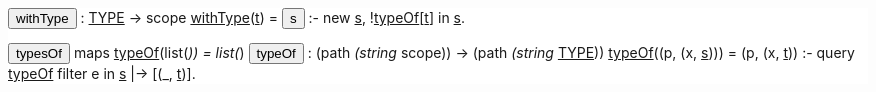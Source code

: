   <button class="modal-open" id="withType_113_3" title="a definition with multiple references" data-urls="#withType line 102_17, 114_3, 159_18, 165_14, 206_12, 225_15, 267_26, 278_14, 303_13; ../webdsl-ac.stx/#withType line 89_53"><span class="token sort_Id">withType</span></button> <span class="operator">:</span> <span class="cons_SimpleSort"><a href="#TYPE_29_5" id="TYPE_113_14" title="a reference to a single-file definition"><span class="token sort_Id">TYPE</span></a></span> <span class="operator">-&gt;</span> <span class="cons_ScopeSort"><span class="keyword">scope</span></span>
  <a href="#withType_113_3" id="withType_114_3" title="a reference to a single-file definition"><span class="token sort_Id">withType</span></a><span class="operator">(</span><span class="cons_Var"><a href="#t_115_20" id="t_114_12" title="a definition with a single reference"><span class="token sort_Id">t</span></a></span><span class="operator">)</span> <span class="operator">=</span> <span class="cons_Var"><button class="modal-open" id="s_114_17" title="a definition with multiple references" data-urls="#s line 115_9, 115_26"><span class="token sort_Id">s</span></button></span> <span class="operator">:-</span>
    <span class="keyword">new</span> <span class="cons_Var"><a href="#s_114_17" id="s_115_9" title="a reference to a single-file definition"><span class="token sort_Id">s</span></a></span><span class="operator">,</span> <span class="operator">!</span><span class="cons_Label"><a href="#typeOf_69_5" id="typeOf_115_13" title="a reference to a single-file definition"><span class="token sort_Id">typeOf</span></a></span><span class="operator">[</span><span class="cons_Var"><a href="#t_114_12" id="t_115_20" title="a reference to a single-file definition"><span class="token sort_Id">t</span></a></span><span class="operator">]</span> <span class="keyword">in</span> <span class="cons_Var"><a href="#s_114_17" id="s_115_26" title="a reference to a single-file definition"><span class="token sort_Id">s</span></a></span><span class="operator">.</span>

  <button class="modal-open" id="typesOf_117_3" title="a definition with multiple references" data-urls="#typesOf line 106_26, 176_45, 197_23, 210_27, 286_12, 307_22, 315_34, 321_39, 327_41"><span class="token sort_Id">typesOf</span></button> <span class="keyword">maps</span> <a href="#typeOf_118_3" id="typeOf_117_16" title="a reference to a single-file definition"><span class="token sort_Id">typeOf</span></a><span class="operator">(</span><span class="keyword">list</span><span class="operator">(*))</span> <span class="operator">=</span> <span class="keyword">list</span><span class="operator">(*)</span>
  <button class="modal-open" id="typeOf_118_3" title="a definition with multiple references" data-urls="#typeOf line 117_16, 119_3"><span class="token sort_Id">typeOf</span></button> <span class="operator">:</span> <span class="operator">(</span><span class="cons_PathSort"><span class="keyword">path</span></span> <span class="operator">*</span> <span class="operator">(</span><span class="cons_StringSort"><span class="keyword">string</span></span> <span class="operator">*</span> <span class="cons_ScopeSort"><span class="keyword">scope</span></span><span class="operator">))</span> <span class="operator">-&gt;</span> <span class="operator">(</span><span class="cons_PathSort"><span class="keyword">path</span></span> <span class="operator">*</span> <span class="operator">(</span><span class="cons_StringSort"><span class="keyword">string</span></span> <span class="operator">*</span> <span class="cons_SimpleSort"><a href="#TYPE_29_5" id="TYPE_118_59" title="a reference to a single-file definition"><span class="token sort_Id">TYPE</span></a></span><span class="operator">))</span>
  <a href="#typeOf_118_3" id="typeOf_119_3" title="a reference to a single-file definition"><span class="token sort_Id">typeOf</span></a><span class="operator">((</span><span class="cons_Var">p</span><span class="operator">,</span> <span class="operator">(</span><span class="cons_Var">x</span><span class="operator">,</span> <span class="cons_Var"><a href="#s_120_30" id="s_119_18" title="a definition with a single reference"><span class="token sort_Id">s</span></a></span><span class="operator">)))</span> <span class="operator">=</span> <span class="operator">(</span><span class="cons_Var"><span id="p_119_26" title="a definition with no references"><span class="token sort_Id">p</span></span></span><span class="operator">,</span> <span class="operator">(</span><span class="cons_Var"><span id="x_119_30" title="a definition with no references"><span class="token sort_Id">x</span></span></span><span class="operator">,</span> <span class="cons_Var"><a href="#t_120_41" id="t_119_33" title="a definition with a single reference"><span class="token sort_Id">t</span></a></span><span class="operator">))</span> <span class="operator">:-</span>
    <span class="keyword">query</span> <span class="cons_Label"><a href="#typeOf_69_5" id="typeOf_120_11" title="a reference to a single-file definition"><span class="token sort_Id">typeOf</span></a></span> <span class="keyword">filter</span> <span class="token sort_Id">e</span> <span class="keyword">in</span> <span class="cons_Var"><a href="#s_119_18" id="s_120_30" title="a reference to a single-file definition"><span class="token sort_Id">s</span></a></span> <span class="operator">|-&gt;</span> <span class="operator">[(_,</span> <span class="cons_Var"><a href="#t_119_33" id="t_120_41" title="a reference to a single-file definition"><span class="token sort_Id">t</span></a></span><span class="operator">)].</span>


[pdmosses/webdsl-statix/webdslstatix/trans/static-semantics/webdsl.stx]: https://github.com/pdmosses/webdsl-statix/blob/master/webdslstatix/trans/static-semantics/webdsl.stx "The source file on GitHub"